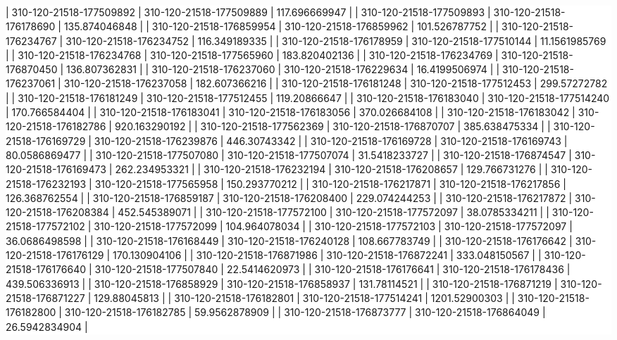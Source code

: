 | 310-120-21518-177509892 | 310-120-21518-177509889 | 117.696669947 |
| 310-120-21518-177509893 | 310-120-21518-176178690 | 135.874046848 |
| 310-120-21518-176859954 | 310-120-21518-176859962 | 101.526787752 |
| 310-120-21518-176234767 | 310-120-21518-176234752 | 116.349189335 |
| 310-120-21518-176178959 | 310-120-21518-177510144 | 11.1561985769 |
| 310-120-21518-176234768 | 310-120-21518-177565960 | 183.820402136 |
| 310-120-21518-176234769 | 310-120-21518-176870450 | 136.807362831 |
| 310-120-21518-176237060 | 310-120-21518-176229634 | 16.4199506974 |
| 310-120-21518-176237061 | 310-120-21518-176237058 | 182.607366216 |
| 310-120-21518-176181248 | 310-120-21518-177512453 | 299.57272782 |
| 310-120-21518-176181249 | 310-120-21518-177512455 | 119.20866647 |
| 310-120-21518-176183040 | 310-120-21518-177514240 | 170.766584404 |
| 310-120-21518-176183041 | 310-120-21518-176183056 | 370.026684108 |
| 310-120-21518-176183042 | 310-120-21518-176182786 | 920.163290192 |
| 310-120-21518-177562369 | 310-120-21518-176870707 | 385.638475334 |
| 310-120-21518-176169729 | 310-120-21518-176239876 | 446.30743342 |
| 310-120-21518-176169728 | 310-120-21518-176169743 | 80.0586869477 |
| 310-120-21518-177507080 | 310-120-21518-177507074 | 31.5418233727 |
| 310-120-21518-176874547 | 310-120-21518-176169473 | 262.234953321 |
| 310-120-21518-176232194 | 310-120-21518-176208657 | 129.766731276 |
| 310-120-21518-176232193 | 310-120-21518-177565958 | 150.293770212 |
| 310-120-21518-176217871 | 310-120-21518-176217856 | 126.368762554 |
| 310-120-21518-176859187 | 310-120-21518-176208400 | 229.074244253 |
| 310-120-21518-176217872 | 310-120-21518-176208384 | 452.545389071 |
| 310-120-21518-177572100 | 310-120-21518-177572097 | 38.0785334211 |
| 310-120-21518-177572102 | 310-120-21518-177572099 | 104.964078034 |
| 310-120-21518-177572103 | 310-120-21518-177572097 | 36.0686498598 |
| 310-120-21518-176168449 | 310-120-21518-176240128 | 108.667783749 |
| 310-120-21518-176176642 | 310-120-21518-176176129 | 170.130904106 |
| 310-120-21518-176871986 | 310-120-21518-176872241 | 333.048150567 |
| 310-120-21518-176176640 | 310-120-21518-177507840 | 22.5414620973 |
| 310-120-21518-176176641 | 310-120-21518-176178436 | 439.506336913 |
| 310-120-21518-176858929 | 310-120-21518-176858937 | 131.78114521 |
| 310-120-21518-176871219 | 310-120-21518-176871227 | 129.88045813 |
| 310-120-21518-176182801 | 310-120-21518-177514241 | 1201.52900303 |
| 310-120-21518-176182800 | 310-120-21518-176182785 | 59.9562878909 |
| 310-120-21518-176873777 | 310-120-21518-176864049 | 26.5942834904 |